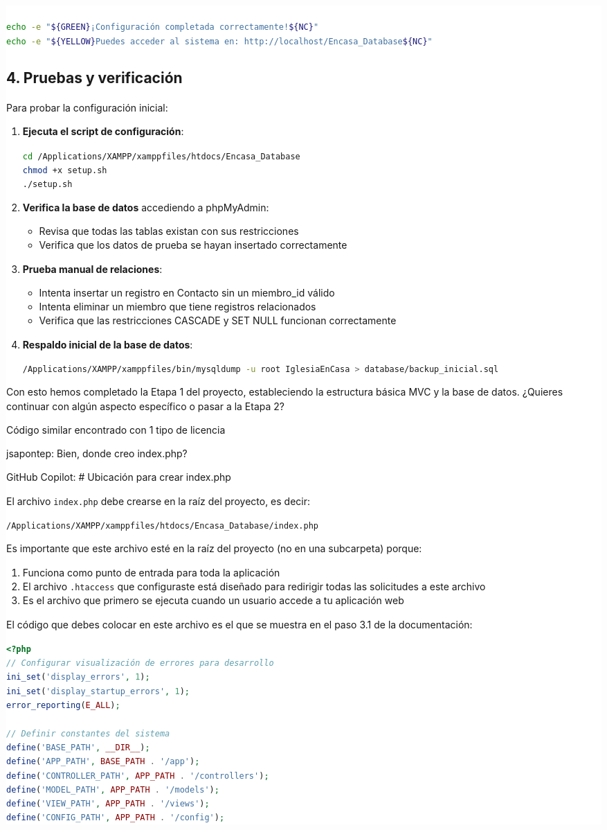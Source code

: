 ```bash

echo -e "${GREEN}¡Configuración completada correctamente!${NC}"
echo -e "${YELLOW}Puedes acceder al sistema en: http://localhost/Encasa_Database${NC}"
```

## 4. Pruebas y verificación

Para probar la configuración inicial:

1. **Ejecuta el script de configuración**:
   ```bash
   cd /Applications/XAMPP/xamppfiles/htdocs/Encasa_Database
   chmod +x setup.sh
   ./setup.sh
   ```

2. **Verifica la base de datos** accediendo a phpMyAdmin:
   - Revisa que todas las tablas existan con sus restricciones
   - Verifica que los datos de prueba se hayan insertado correctamente

3. **Prueba manual de relaciones**:
   - Intenta insertar un registro en Contacto sin un miembro_id válido
   - Intenta eliminar un miembro que tiene registros relacionados
   - Verifica que las restricciones CASCADE y SET NULL funcionan correctamente

4. **Respaldo inicial de la base de datos**:
   ```bash
   /Applications/XAMPP/xamppfiles/bin/mysqldump -u root IglesiaEnCasa > database/backup_inicial.sql
   ```

Con esto hemos completado la Etapa 1 del proyecto, estableciendo la estructura básica MVC y la base de datos. ¿Quieres continuar con algún aspecto específico o pasar a la Etapa 2?

Código similar encontrado con 1 tipo de licencia

jsapontep: Bien, donde creo index.php?

GitHub Copilot: # Ubicación para crear index.php

El archivo `index.php` debe crearse en la raíz del proyecto, es decir:

```
/Applications/XAMPP/xamppfiles/htdocs/Encasa_Database/index.php
```

Es importante que este archivo esté en la raíz del proyecto (no en una subcarpeta) porque:

1. Funciona como punto de entrada para toda la aplicación
2. El archivo `.htaccess` que configuraste está diseñado para redirigir todas las solicitudes a este archivo
3. Es el archivo que primero se ejecuta cuando un usuario accede a tu aplicación web

El código que debes colocar en este archivo es el que se muestra en el paso 3.1 de la documentación:

```php
<?php
// Configurar visualización de errores para desarrollo
ini_set('display_errors', 1);
ini_set('display_startup_errors', 1);
error_reporting(E_ALL);

// Definir constantes del sistema
define('BASE_PATH', __DIR__);
define('APP_PATH', BASE_PATH . '/app');
define('CONTROLLER_PATH', APP_PATH . '/controllers');
define('MODEL_PATH', APP_PATH . '/models');
define('VIEW_PATH', APP_PATH . '/views');
define('CONFIG_PATH', APP_PATH . '/config');

```